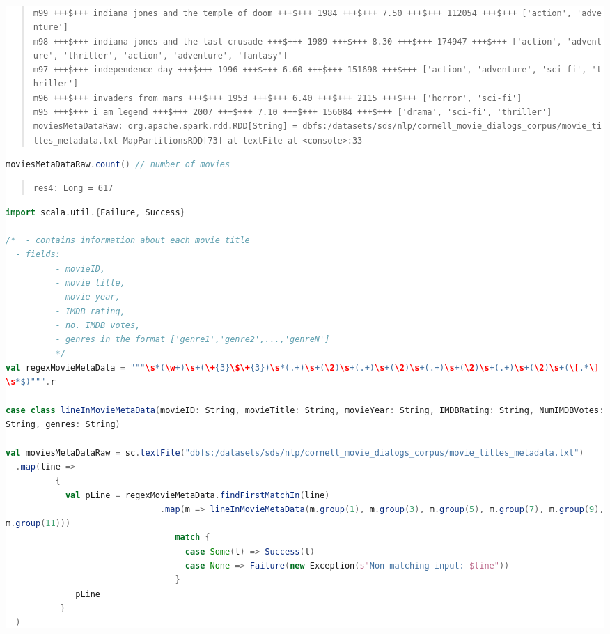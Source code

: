 >     m99 +++$+++ indiana jones and the temple of doom +++$+++ 1984 +++$+++ 7.50 +++$+++ 112054 +++$+++ ['action', 'adventure']
>     m98 +++$+++ indiana jones and the last crusade +++$+++ 1989 +++$+++ 8.30 +++$+++ 174947 +++$+++ ['action', 'adventure', 'thriller', 'action', 'adventure', 'fantasy']
>     m97 +++$+++ independence day +++$+++ 1996 +++$+++ 6.60 +++$+++ 151698 +++$+++ ['action', 'adventure', 'sci-fi', 'thriller']
>     m96 +++$+++ invaders from mars +++$+++ 1953 +++$+++ 6.40 +++$+++ 2115 +++$+++ ['horror', 'sci-fi']
>     m95 +++$+++ i am legend +++$+++ 2007 +++$+++ 7.10 +++$+++ 156084 +++$+++ ['drama', 'sci-fi', 'thriller']
>     moviesMetaDataRaw: org.apache.spark.rdd.RDD[String] = dbfs:/datasets/sds/nlp/cornell_movie_dialogs_corpus/movie_titles_metadata.txt MapPartitionsRDD[73] at textFile at <console>:33

``` scala
moviesMetaDataRaw.count() // number of movies
```

>     res4: Long = 617

``` scala
import scala.util.{Failure, Success}

/*  - contains information about each movie title
  - fields:
          - movieID,
          - movie title,
          - movie year,
          - IMDB rating,
          - no. IMDB votes,
          - genres in the format ['genre1','genre2',...,'genreN']
          */
val regexMovieMetaData = """\s*(\w+)\s+(\+{3}\$\+{3})\s*(.+)\s+(\2)\s+(.+)\s+(\2)\s+(.+)\s+(\2)\s+(.+)\s+(\2)\s+(\[.*\]\s*$)""".r

case class lineInMovieMetaData(movieID: String, movieTitle: String, movieYear: String, IMDBRating: String, NumIMDBVotes: String, genres: String)

val moviesMetaDataRaw = sc.textFile("dbfs:/datasets/sds/nlp/cornell_movie_dialogs_corpus/movie_titles_metadata.txt")
  .map(line => 
          {
            val pLine = regexMovieMetaData.findFirstMatchIn(line)
                               .map(m => lineInMovieMetaData(m.group(1), m.group(3), m.group(5), m.group(7), m.group(9), m.group(11))) 
                                  match {
                                    case Some(l) => Success(l)
                                    case None => Failure(new Exception(s"Non matching input: $line"))
                                  }
              pLine
           }
  )
```
